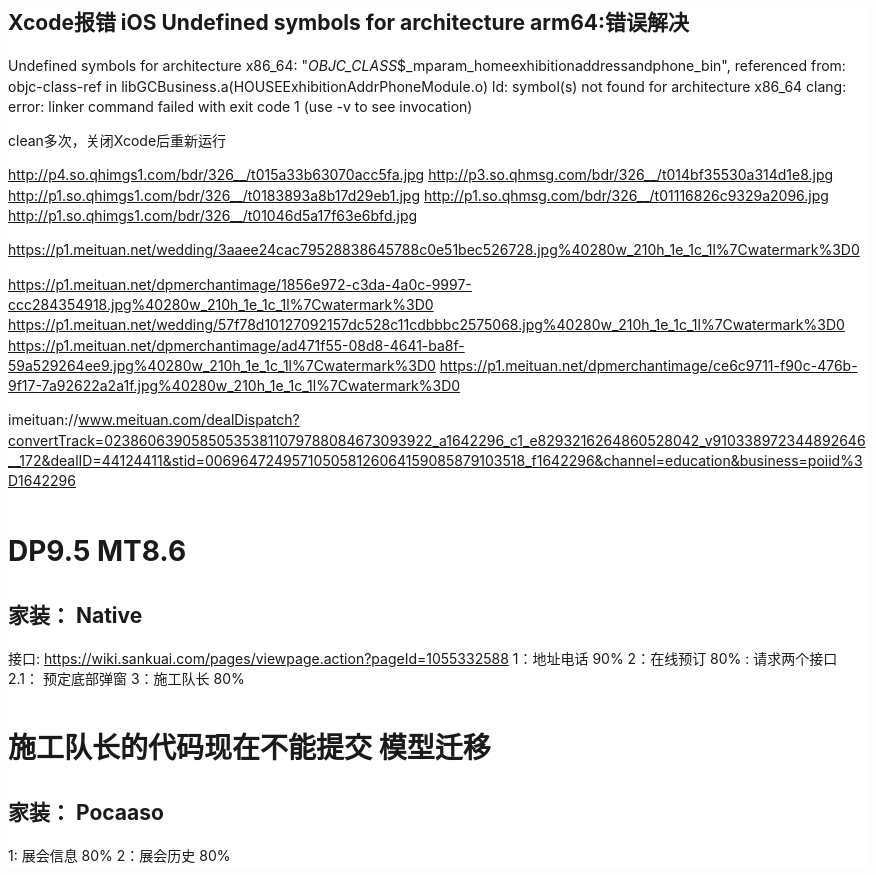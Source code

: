 ## Xcode报错 iOS Undefined symbols for architecture arm64:错误解决

  Undefined symbols for architecture x86_64:
    "_OBJC_CLASS_$_mparam_homeexhibitionaddressandphone_bin", referenced from:
        objc-class-ref in libGCBusiness.a(HOUSEExhibitionAddrPhoneModule.o)
  ld: symbol(s) not found for architecture x86_64
  clang: error: linker command failed with exit code 1 (use -v to see invocation)

clean多次，关闭Xcode后重新运行

http://p4.so.qhimgs1.com/bdr/326__/t015a33b63070acc5fa.jpg
http://p3.so.qhmsg.com/bdr/326__/t014bf35530a314d1e8.jpg
http://p1.so.qhimgs1.com/bdr/326__/t0183893a8b17d29eb1.jpg
http://p1.so.qhmsg.com/bdr/326__/t01116826c9329a2096.jpg
http://p1.so.qhimgs1.com/bdr/326__/t01046d5a17f63e6bfd.jpg

https://p1.meituan.net/wedding/3aaee24cac79528838645788c0e51bec526728.jpg%40280w_210h_1e_1c_1l%7Cwatermark%3D0

https://p1.meituan.net/dpmerchantimage/1856e972-c3da-4a0c-9997-ccc284354918.jpg%40280w_210h_1e_1c_1l%7Cwatermark%3D0
https://p1.meituan.net/wedding/57f78d10127092157dc528c11cdbbbc2575068.jpg%40280w_210h_1e_1c_1l%7Cwatermark%3D0
https://p1.meituan.net/dpmerchantimage/ad471f55-08d8-4641-ba8f-59a529264ee9.jpg%40280w_210h_1e_1c_1l%7Cwatermark%3D0
https://p1.meituan.net/dpmerchantimage/ce6c9711-f90c-476b-9f17-7a92622a2a1f.jpg%40280w_210h_1e_1c_1l%7Cwatermark%3D0

imeituan://www.meituan.com/dealDispatch?convertTrack=023860639058505353811079788084673093922_a1642296_c1_e8293216264860528042_v910338972344892646__172&dealID=44124411&stid=006964724957105058126064159085879103518_f1642296&channel=education&business=poiid%3D1642296



# DP9.5 MT8.6

## 家装： Native
接口: https://wiki.sankuai.com/pages/viewpage.action?pageId=1055332588
1：地址电话    90%
2：在线预订    80%  : 请求两个接口
2.1： 预定底部弹窗
3：施工队长   80%   
# 施工队长的代码现在不能提交 模型迁移


## 家装： Pocaaso
1: 展会信息   80%
2：展会历史   80%
